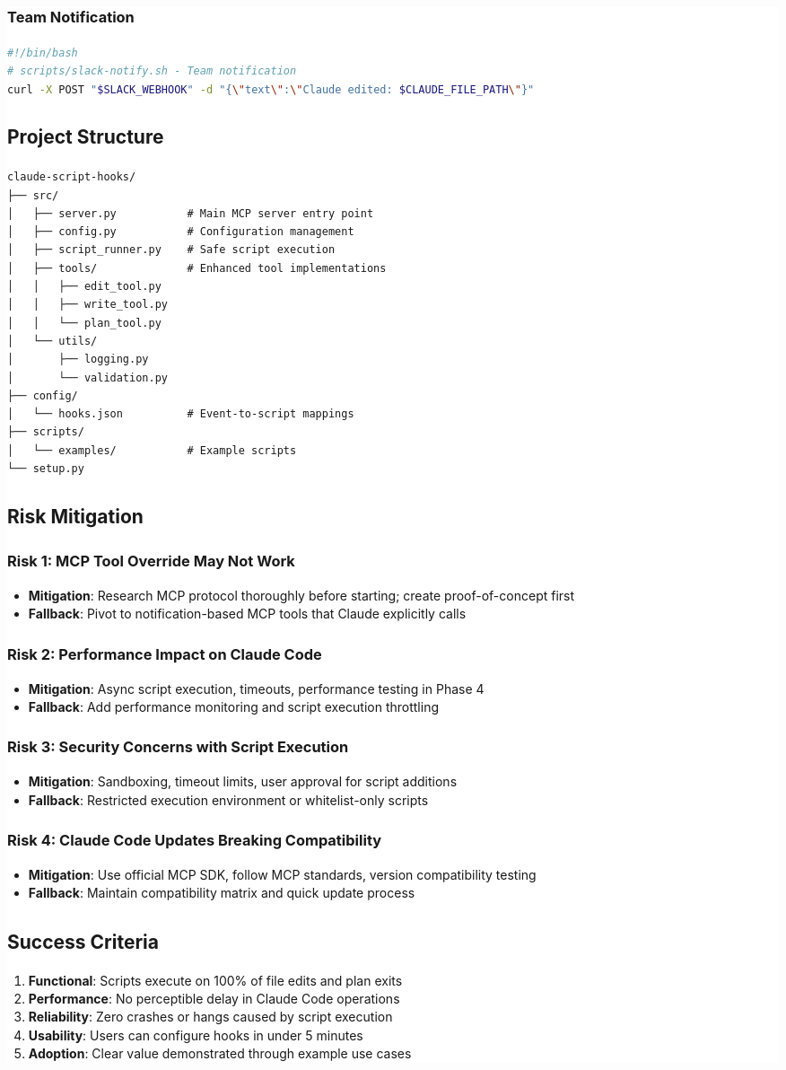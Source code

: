 ### Team Notification
```bash
#!/bin/bash
# scripts/slack-notify.sh - Team notification
curl -X POST "$SLACK_WEBHOOK" -d "{\"text\":\"Claude edited: $CLAUDE_FILE_PATH\"}"
```

## Project Structure
```
claude-script-hooks/
├── src/
│   ├── server.py           # Main MCP server entry point
│   ├── config.py           # Configuration management
│   ├── script_runner.py    # Safe script execution
│   ├── tools/              # Enhanced tool implementations
│   │   ├── edit_tool.py
│   │   ├── write_tool.py
│   │   └── plan_tool.py
│   └── utils/
│       ├── logging.py
│       └── validation.py
├── config/
│   └── hooks.json          # Event-to-script mappings
├── scripts/
│   └── examples/           # Example scripts
└── setup.py
```

## Risk Mitigation

### Risk 1: MCP Tool Override May Not Work
- **Mitigation**: Research MCP protocol thoroughly before starting; create proof-of-concept first
- **Fallback**: Pivot to notification-based MCP tools that Claude explicitly calls

### Risk 2: Performance Impact on Claude Code
- **Mitigation**: Async script execution, timeouts, performance testing in Phase 4
- **Fallback**: Add performance monitoring and script execution throttling

### Risk 3: Security Concerns with Script Execution
- **Mitigation**: Sandboxing, timeout limits, user approval for script additions
- **Fallback**: Restricted execution environment or whitelist-only scripts

### Risk 4: Claude Code Updates Breaking Compatibility
- **Mitigation**: Use official MCP SDK, follow MCP standards, version compatibility testing
- **Fallback**: Maintain compatibility matrix and quick update process

## Success Criteria
1. **Functional**: Scripts execute on 100% of file edits and plan exits
2. **Performance**: No perceptible delay in Claude Code operations
3. **Reliability**: Zero crashes or hangs caused by script execution
4. **Usability**: Users can configure hooks in under 5 minutes
5. **Adoption**: Clear value demonstrated through example use cases
